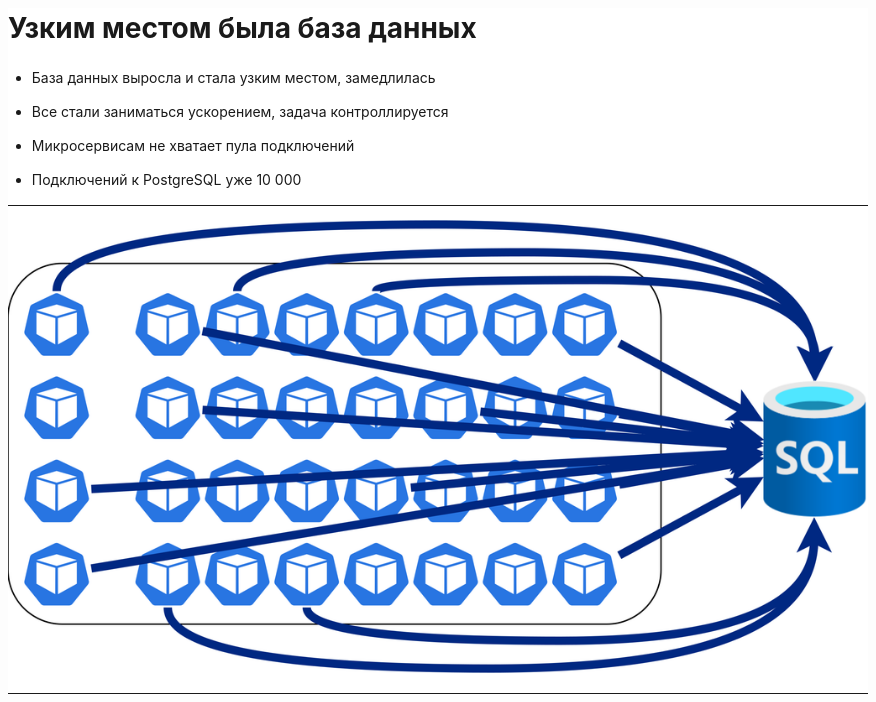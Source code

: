 

# Узким местом была база данных

- База данных выросла и стала узким местом, замедлилась

- Все стали заниматься ускорением, задача контроллируется

- Микросервисам не хватает пула подключений
- Подключений к PostgreSQL уже 10 000

---

![bg w:95% h:80%](img/sql-bottleneck.svg)

---
